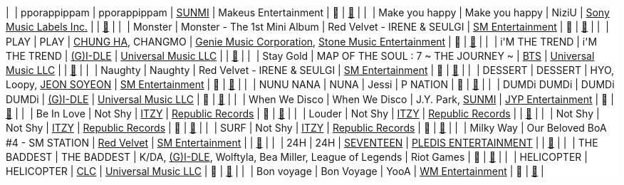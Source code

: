 | <img src="https://i.scdn.co/image/ab67616d0000b2731cc9a4020b295d45b7255267" alt="" width="50" /> | pporappippam | pporappippam | [SUNMI](../../artists/sunmi/overview.md) | Makeus Entertainment | 💚 | [🔗](https://open.spotify.com/track/7oQh96s9YemWG3A4zkIbrU) |
| <img src="https://i.scdn.co/image/ab67616d0000b273fe52879ebfec0050a2aa89ff" alt="" width="50" /> | Make you happy | Make you happy | NiziU | [Sony Music Labels Inc.](../../labels/sony_music_labels_inc_) | | [🔗](https://open.spotify.com/track/1LnJVIG1BaHTRznuOgR0yc) |
| <img src="https://i.scdn.co/image/ab67616d0000b273f919108974e4213d86b83805" alt="" width="50" /> | Monster | Monster - The 1st Mini Album | Red Velvet - IRENE & SEULGI | [SM Entertainment](../../labels/sm_entertainment) | 💚 | [🔗](https://open.spotify.com/track/6c1QaQHdDhtFMfUkhueuXK) |
| <img src="https://i.scdn.co/image/ab67616d0000b273f662dabc03dbb3a127255b32" alt="" width="50" /> | PLAY | PLAY | [CHUNG HA](../../artists/chung_ha/overview.md), CHANGMO | [Genie Music Corporation](../../labels/genie_music_corporation), [Stone Music Entertainment](../../labels/stone_music_entertainment) | 💚 | [🔗](https://open.spotify.com/track/1SdLedoEjrMRu5AnvK2EYk) |
| <img src="https://i.scdn.co/image/ab67616d0000b27358870b3abb0ff43e5948c912" alt="" width="50" /> | i'M THE TREND | i'M THE TREND | [(G)I-DLE](../../artists/_g_i_dle/overview.md) | [Universal Music LLC](../../labels/universal_music_llc) | | [🔗](https://open.spotify.com/track/5Fkkhd5Sy1dCBkKdXLQl4U) |
| <img src="https://i.scdn.co/image/ab67616d0000b273da9c76ed020a7894443a3f97" alt="" width="50" /> | Stay Gold | MAP OF THE SOUL : 7 ~ THE JOURNEY ~ | [BTS](../../artists/bts/overview.md) | [Universal Music LLC](../../labels/universal_music_llc) | | [🔗](https://open.spotify.com/track/3Ys2PYl1wyPKQIwyqhP9cQ) |
| <img src="https://i.scdn.co/image/ab67616d0000b2736c1bd86a3d68faf09607ffd3" alt="" width="50" /> | Naughty | Naughty | Red Velvet - IRENE & SEULGI | [SM Entertainment](../../labels/sm_entertainment) | 💚 | [🔗](https://open.spotify.com/track/0P8lbWigAHXPKxUG60xh79) |
| <img src="https://i.scdn.co/image/ab67616d0000b2735b3685b06e22d32bed46c962" alt="" width="50" /> | DESSERT | DESSERT | HYO, Loopy, [JEON SOYEON](../../artists/jeon_soyeon/overview.md) | [SM Entertainment](../../labels/sm_entertainment) | 💚 | [🔗](https://open.spotify.com/track/6u0pZe0Uv7GBR0iKptfWRf) |
| <img src="https://i.scdn.co/image/ab67616d0000b273e411b11ff552ac7eed12d334" alt="" width="50" /> | NUNU NANA | NUNA | Jessi | P NATION | 💚 | [🔗](https://open.spotify.com/track/2cUzIBGMvx2BZ2Q1fzjdl1) |
| <img src="https://i.scdn.co/image/ab67616d0000b2736080e2389dee3e57f00ccc69" alt="" width="50" /> | DUMDi DUMDi | DUMDi DUMDi | [(G)I-DLE](../../artists/_g_i_dle/overview.md) | [Universal Music LLC](../../labels/universal_music_llc) | 💚 | [🔗](https://open.spotify.com/track/2fJ70dRX7J4jiVxKUQQp7C) |
| <img src="https://i.scdn.co/image/ab67616d0000b2731a984930c218438701634e11" alt="" width="50" /> | When We Disco | When We Disco | J.Y. Park, [SUNMI](../../artists/sunmi/overview.md) | [JYP Entertainment](../../labels/jyp_entertainment) | 💚 | [🔗](https://open.spotify.com/track/6t9nnPyEZfjcn1aLJ4l9AK) |
| <img src="https://i.scdn.co/image/ab67616d0000b2732f74587e89fe803fa61d748e" alt="" width="50" /> | Be In Love | Not Shy | [ITZY](../../artists/itzy/overview.md) | [Republic Records](../../labels/republic_records) | 💚 | [🔗](https://open.spotify.com/track/0FGeJSm4Iix7OdvjvENrwx) |
| <img src="https://i.scdn.co/image/ab67616d0000b2732f74587e89fe803fa61d748e" alt="" width="50" /> | Louder | Not Shy | [ITZY](../../artists/itzy/overview.md) | [Republic Records](../../labels/republic_records) | | [🔗](https://open.spotify.com/track/39pv61XfYr9MUwsYkx30aQ) |
| <img src="https://i.scdn.co/image/ab67616d0000b2732f74587e89fe803fa61d748e" alt="" width="50" /> | Not Shy | Not Shy | [ITZY](../../artists/itzy/overview.md) | [Republic Records](../../labels/republic_records) | 💚 | [🔗](https://open.spotify.com/track/1ehags7lQMM1qX94VJkoaf) |
| <img src="https://i.scdn.co/image/ab67616d0000b2732f74587e89fe803fa61d748e" alt="" width="50" /> | SURF | Not Shy | [ITZY](../../artists/itzy/overview.md) | [Republic Records](../../labels/republic_records) | 💚 | [🔗](https://open.spotify.com/track/5rAjh9qDtJalKfwgxNk2vt) |
| <img src="https://i.scdn.co/image/ab67616d0000b2731ff5d88a4453ce83682ab209" alt="" width="50" /> | Milky Way | Our Beloved BoA #4 - SM STATION | [Red Velvet](../../artists/red_velvet/overview.md) | [SM Entertainment](../../labels/sm_entertainment) | | [🔗](https://open.spotify.com/track/2Oj5hRhkJH00VGzjBdQNq3) |
| <img src="https://i.scdn.co/image/ab67616d0000b2735e0415248f47b27441faa0ac" alt="" width="50" /> | 24H | 24H | [SEVENTEEN](../../artists/seventeen/overview.md) | [PLEDIS ENTERTAINMENT](../../labels/pledis_entertainment) | | [🔗](https://open.spotify.com/track/3gAR6cBifLqbW8kOrMqZPr) |
| <img src="https://i.scdn.co/image/ab67616d0000b2737158ec602fe6e8165cae6091" alt="" width="50" /> | THE BADDEST | THE BADDEST | K/DA, [(G)I-DLE](../../artists/_g_i_dle/overview.md), Wolftyla, Bea Miller, League of Legends | Riot Games | 💚 | [🔗](https://open.spotify.com/track/2V4Fx72svQRxrFvNT1eq5f) |
| <img src="https://i.scdn.co/image/ab67616d0000b273c5011613476079ff2498bf4a" alt="" width="50" /> | HELICOPTER | HELICOPTER | [CLC](../../artists/clc/overview.md) | [Universal Music LLC](../../labels/universal_music_llc) | 💚 | [🔗](https://open.spotify.com/track/2hJS7BdEaH9Jo8MeJujsHT) |
| <img src="https://i.scdn.co/image/ab67616d0000b273849a155d7c0b67638c0a1a8a" alt="" width="50" /> | Bon voyage | Bon Voyage | YooA | [WM Entertainment](../../labels/wm_entertainment) | 💚 | [🔗](https://open.spotify.com/track/4X95Ecd1elHxTccGOko02c) |